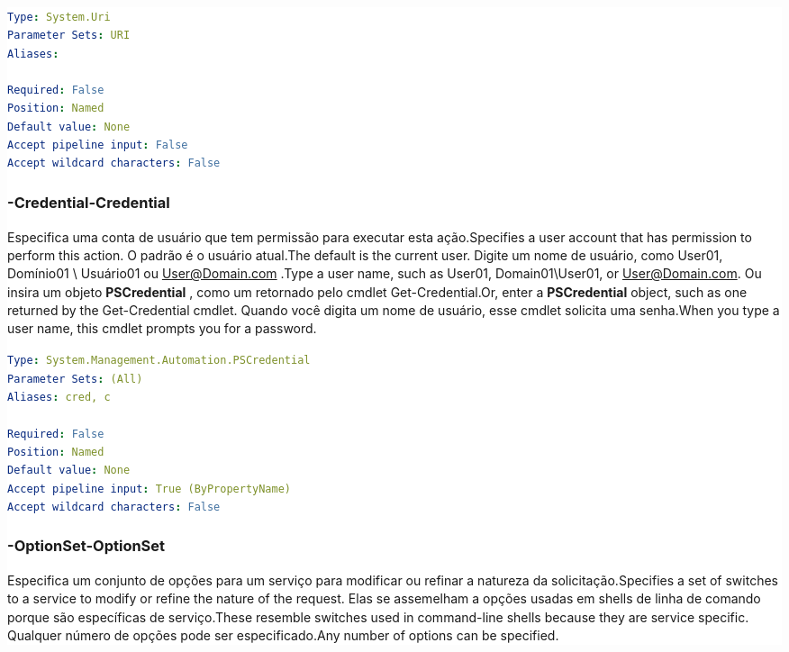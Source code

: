 ```yaml
Type: System.Uri
Parameter Sets: URI
Aliases:

Required: False
Position: Named
Default value: None
Accept pipeline input: False
Accept wildcard characters: False
```

### <span data-ttu-id="c304f-186">-Credential</span><span class="sxs-lookup"><span data-stu-id="c304f-186">-Credential</span></span>
<span data-ttu-id="c304f-187">Especifica uma conta de usuário que tem permissão para executar esta ação.</span><span class="sxs-lookup"><span data-stu-id="c304f-187">Specifies a user account that has permission to perform this action.</span></span>
<span data-ttu-id="c304f-188">O padrão é o usuário atual.</span><span class="sxs-lookup"><span data-stu-id="c304f-188">The default is the current user.</span></span>
<span data-ttu-id="c304f-189">Digite um nome de usuário, como User01, Domínio01 \ Usuário01 ou User@Domain.com .</span><span class="sxs-lookup"><span data-stu-id="c304f-189">Type a user name, such as User01, Domain01\User01, or User@Domain.com.</span></span>
<span data-ttu-id="c304f-190">Ou insira um objeto **PSCredential** , como um retornado pelo cmdlet Get-Credential.</span><span class="sxs-lookup"><span data-stu-id="c304f-190">Or, enter a **PSCredential** object, such as one returned by the Get-Credential cmdlet.</span></span>
<span data-ttu-id="c304f-191">Quando você digita um nome de usuário, esse cmdlet solicita uma senha.</span><span class="sxs-lookup"><span data-stu-id="c304f-191">When you type a user name, this cmdlet prompts you for a password.</span></span>

```yaml
Type: System.Management.Automation.PSCredential
Parameter Sets: (All)
Aliases: cred, c

Required: False
Position: Named
Default value: None
Accept pipeline input: True (ByPropertyName)
Accept wildcard characters: False
```

### <span data-ttu-id="c304f-192">-OptionSet</span><span class="sxs-lookup"><span data-stu-id="c304f-192">-OptionSet</span></span>
<span data-ttu-id="c304f-193">Especifica um conjunto de opções para um serviço para modificar ou refinar a natureza da solicitação.</span><span class="sxs-lookup"><span data-stu-id="c304f-193">Specifies a set of switches to a service to modify or refine the nature of the request.</span></span>
<span data-ttu-id="c304f-194">Elas se assemelham a opções usadas em shells de linha de comando porque são específicas de serviço.</span><span class="sxs-lookup"><span data-stu-id="c304f-194">These resemble switches used in command-line shells because they are service specific.</span></span>
<span data-ttu-id="c304f-195">Qualquer número de opções pode ser especificado.</span><span class="sxs-lookup"><span data-stu-id="c304f-195">Any number of options can be specified.</span></span>
